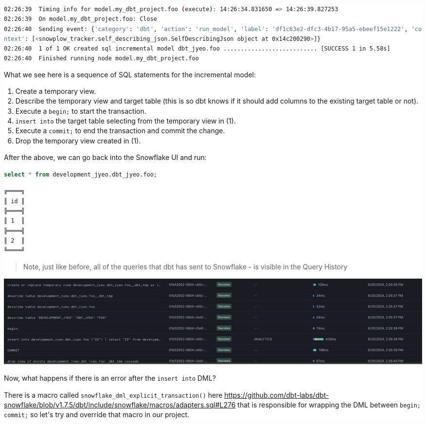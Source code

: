 ```sh
02:26:39  Timing info for model.my_dbt_project.foo (execute): 14:26:34.831650 => 14:26:39.827253
02:26:39  On model.my_dbt_project.foo: Close
02:26:40  Sending event: {'category': 'dbt', 'action': 'run_model', 'label': 'df1c63e2-dfc3-4b17-95a5-ebeef15e1222', 'context': [<snowplow_tracker.self_describing_json.SelfDescribingJson object at 0x14c200290>]}
02:26:40  1 of 1 OK created sql incremental model dbt_jyeo.foo ........................... [SUCCESS 1 in 5.58s]
02:26:40  Finished running node model.my_dbt_project.foo
```

What we see here is a sequence of SQL statements for the incremental model:
1. Create a temporary view.
2. Describe the temporary view and target table (this is so dbt knows if it should add columns to the existing target table or not).
3. Execute a `begin;` to start the transaction.
4. `insert into` the target table selecting from the temporary view in (1).
5. Execute a `commit;` to end the transaction and commit the change.
6. Drop the temporary view created in (1).

After the above, we can go back into the Snowflake UI and run:

```sql
select * from development_jyeo.dbt_jyeo.foo;
```

```
╔════╗
║ id ║
╠════╣
║ 1  ║
╠════╣
║ 2  ║
╚════╝
```

> Note, just like before, all of the queries that dbt has sent to Snowflake - is visible in the Query History 

![alt text](image.png)

Now, what happens if there is an error after the `insert into` DML? 

There is a macro called `snowflake_dml_explicit_transaction()` here https://github.com/dbt-labs/dbt-snowflake/blob/v1.7.5/dbt/include/snowflake/macros/adapters.sql#L276 that is responsible for wrapping the DML between `begin; commit;` so let's try and override that macro in our project.
